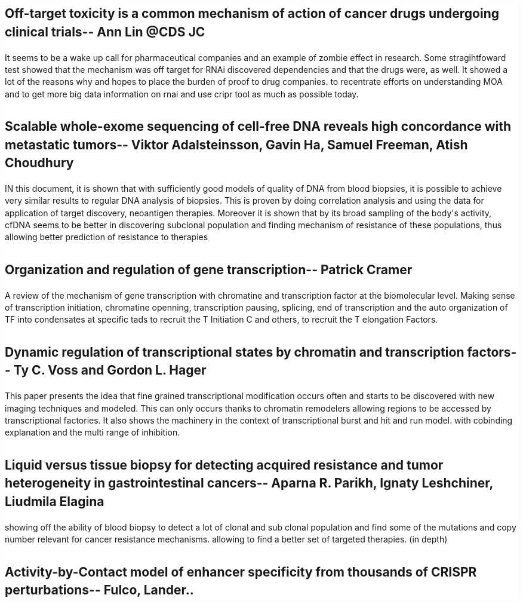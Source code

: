 
## Off-target toxicity is a common mechanism of action of cancer drugs undergoing clinical trials-- Ann Lin @CDS JC

It seems to be a wake up call for pharmaceutical companies and an example of zombie effect in research. Some stragihtfoward test showed that the mechanism was off target for RNAi discovered dependencies and that the drugs were, as well. It showed a lot of the reasons why and hopes to place the burden of proof to drug companies. to recentrate efforts on understanding MOA and to get more big data information on rnai and use cripr tool as much as possible today.


## Scalable whole-exome sequencing of cell-free DNA reveals high concordance with metastatic tumors-- Viktor Adalsteinsson, Gavin Ha, Samuel Freeman, Atish Choudhury

IN this document, it is shown that with sufficiently good models of quality of DNA from blood biopsies, it is possible to achieve very similar results to regular DNA analysis of biopsies. This is proven by doing correlation analysis and using the data for application of target discovery, neoantigen therapies. Moreover it is shown that by its broad sampling of the body's activity, cfDNA seems to be better in discovering subclonal population and finding mechanism of resistance of these populations, thus allowing better prediction of resistance to therapies


## Organization and regulation of gene transcription-- Patrick Cramer

A review of the mechanism of gene transcription with chromatine and transcription factor at the biomolecular level. Making sense of transcription initiation, chromatine openning, transcription pausing, splicing, end of transcription and the auto organization of TF into condensates at specific tads to recruit the T Initiation C and others, to recruit the T elongation Factors.


## Dynamic regulation of transcriptional states by chromatin and transcription factors-- Ty C. Voss and Gordon L. Hager

This paper presents the idea that fine grained transcriptional modification occurs often and starts to be discovered with new imaging techniques and modeled. This can only occurs thanks to   chromatin remodelers allowing regions to be accessed by transcriptional factories. It also shows the machinery in the context of transcriptional burst and hit and run model. with cobinding explanation and the multi range of inhibition.


## Liquid versus tissue biopsy for detecting acquired resistance and tumor heterogeneity in gastrointestinal cancers-- Aparna R. Parikh, Ignaty Leshchiner, Liudmila Elagina

showing off the ability of blood biopsy to detect a lot of clonal and sub clonal population and find some of the mutations and copy number relevant for cancer resistance mechanisms. allowing to find a better set of targeted therapies. (in depth)


## Activity-by-Contact model of enhancer specificity from thousands of CRISPR perturbations-- Fulco, Lander..
